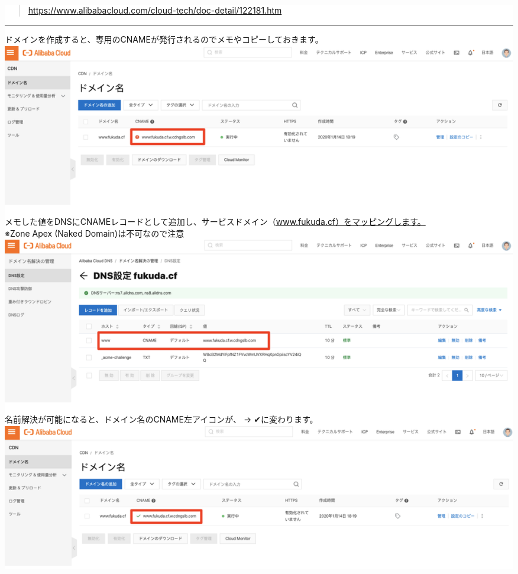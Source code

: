> https://www.alibabacloud.com/cloud-tech/doc-detail/122181.htm

---

     

ドメインを作成すると、専用のCNAMEが発行されるのでメモやコピーしておきます。
![img](https://raw.githubusercontent.com/sbopsv/cloud-tech/master/content/usecase-network/Network_images_26006613507013700/20200204192821.png "img")      


メモした値をDNSにCNAMEレコードとして追加し、サービスドメイン（www.fukuda.cf）をマッピングします。     
※Zone Apex (Naked Domain)は不可なので注意
![img](https://raw.githubusercontent.com/sbopsv/cloud-tech/master/content/usecase-network/Network_images_26006613507013700/20200204192836.png "img")      


名前解決が可能になると、ドメイン名のCNAME左アイコンが、  → ✔に変わります。
![img](https://raw.githubusercontent.com/sbopsv/cloud-tech/master/content/usecase-network/Network_images_26006613507013700/20200204192852.png "img")      
